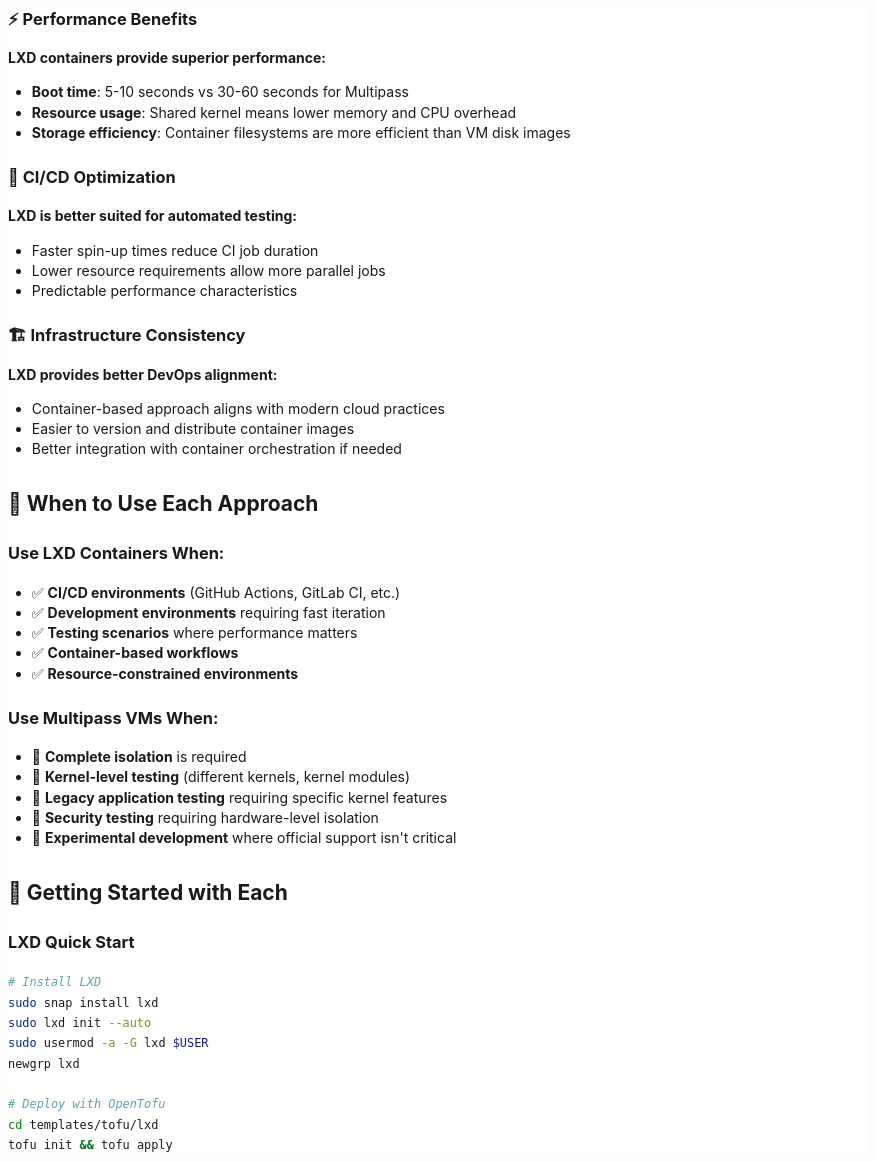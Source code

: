 ### ⚡ **Performance Benefits**

**LXD containers provide superior performance:**

- **Boot time**: 5-10 seconds vs 30-60 seconds for Multipass
- **Resource usage**: Shared kernel means lower memory and CPU overhead
- **Storage efficiency**: Container filesystems are more efficient than VM disk images

### 🔧 **CI/CD Optimization**

**LXD is better suited for automated testing:**

- Faster spin-up times reduce CI job duration
- Lower resource requirements allow more parallel jobs
- Predictable performance characteristics

### 🏗️ **Infrastructure Consistency**

**LXD provides better DevOps alignment:**

- Container-based approach aligns with modern cloud practices
- Easier to version and distribute container images
- Better integration with container orchestration if needed

## 🧪 When to Use Each Approach

### Use LXD Containers When:

- ✅ **CI/CD environments** (GitHub Actions, GitLab CI, etc.)
- ✅ **Development environments** requiring fast iteration
- ✅ **Testing scenarios** where performance matters
- ✅ **Container-based workflows**
- ✅ **Resource-constrained environments**

### Use Multipass VMs When:

- 🔬 **Complete isolation** is required
- 🔬 **Kernel-level testing** (different kernels, kernel modules)
- 🔬 **Legacy application testing** requiring specific kernel features
- 🔬 **Security testing** requiring hardware-level isolation
- 🔬 **Experimental development** where official support isn't critical

## 🚀 Getting Started with Each

### LXD Quick Start

```bash
# Install LXD
sudo snap install lxd
sudo lxd init --auto
sudo usermod -a -G lxd $USER
newgrp lxd

# Deploy with OpenTofu
cd templates/tofu/lxd
tofu init && tofu apply
```
